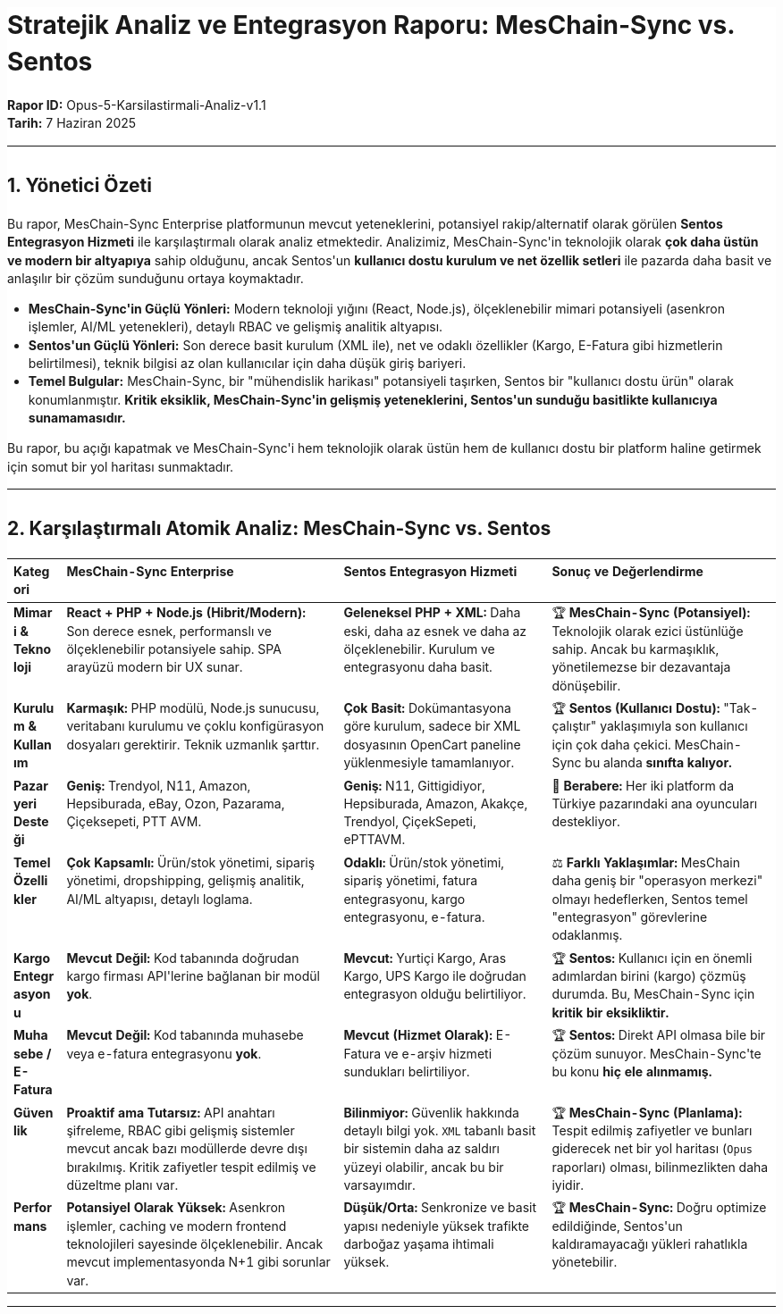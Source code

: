 # Stratejik Analiz ve Entegrasyon Raporu: MesChain-Sync vs. Sentos

**Rapor ID:** Opus-5-Karsilastirmali-Analiz-v1.1  
**Tarih:** 7 Haziran 2025

---

## 1. Yönetici Özeti

Bu rapor, MesChain-Sync Enterprise platformunun mevcut yeteneklerini, potansiyel rakip/alternatif olarak görülen **Sentos Entegrasyon Hizmeti** ile karşılaştırmalı olarak analiz etmektedir. Analizimiz, MesChain-Sync'in teknolojik olarak **çok daha üstün ve modern bir altyapıya** sahip olduğunu, ancak Sentos'un **kullanıcı dostu kurulum ve net özellik setleri** ile pazarda daha basit ve anlaşılır bir çözüm sunduğunu ortaya koymaktadır.

*   **MesChain-Sync'in Güçlü Yönleri:** Modern teknoloji yığını (React, Node.js), ölçeklenebilir mimari potansiyeli (asenkron işlemler, AI/ML yetenekleri), detaylı RBAC ve gelişmiş analitik altyapısı.
*   **Sentos'un Güçlü Yönleri:** Son derece basit kurulum (XML ile), net ve odaklı özellikler (Kargo, E-Fatura gibi hizmetlerin belirtilmesi), teknik bilgisi az olan kullanıcılar için daha düşük giriş bariyeri.
*   **Temel Bulgular:** MesChain-Sync, bir "mühendislik harikası" potansiyeli taşırken, Sentos bir "kullanıcı dostu ürün" olarak konumlanmıştır. **Kritik eksiklik, MesChain-Sync'in gelişmiş yeteneklerini, Sentos'un sunduğu basitlikte kullanıcıya sunamamasıdır.**

Bu rapor, bu açığı kapatmak ve MesChain-Sync'i hem teknolojik olarak üstün hem de kullanıcı dostu bir platform haline getirmek için somut bir yol haritası sunmaktadır.

---

## 2. Karşılaştırmalı Atomik Analiz: MesChain-Sync vs. Sentos

| Kategori | MesChain-Sync Enterprise | Sentos Entegrasyon Hizmeti | Sonuç ve Değerlendirme |
| :--- | :--- | :--- | :--- |
| **Mimari & Teknoloji** | **React + PHP + Node.js (Hibrit/Modern):** Son derece esnek, performanslı ve ölçeklenebilir potansiyele sahip. SPA arayüzü modern bir UX sunar. | **Geleneksel PHP + XML:** Daha eski, daha az esnek ve daha az ölçeklenebilir. Kurulum ve entegrasyonu daha basit. | 🏆 **MesChain-Sync (Potansiyel):** Teknolojik olarak ezici üstünlüğe sahip. Ancak bu karmaşıklık, yönetilemezse bir dezavantaja dönüşebilir. |
| **Kurulum & Kullanım** | **Karmaşık:** PHP modülü, Node.js sunucusu, veritabanı kurulumu ve çoklu konfigürasyon dosyaları gerektirir. Teknik uzmanlık şarttır. | **Çok Basit:** Dokümantasyona göre kurulum, sadece bir XML dosyasının OpenCart paneline yüklenmesiyle tamamlanıyor. | 🏆 **Sentos (Kullanıcı Dostu):** "Tak-çalıştır" yaklaşımıyla son kullanıcı için çok daha çekici. MesChain-Sync bu alanda **sınıfta kalıyor.** |
| **Pazaryeri Desteği** | **Geniş:** Trendyol, N11, Amazon, Hepsiburada, eBay, Ozon, Pazarama, Çiçeksepeti, PTT AVM. | **Geniş:** N11, Gittigidiyor, Hepsiburada, Amazon, Akakçe, Trendyol, ÇiçekSepeti, ePTTAVM. | 🤝 **Berabere:** Her iki platform da Türkiye pazarındaki ana oyuncuları destekliyor. |
| **Temel Özellikler** | **Çok Kapsamlı:** Ürün/stok yönetimi, sipariş yönetimi, dropshipping, gelişmiş analitik, AI/ML altyapısı, detaylı loglama. | **Odaklı:** Ürün/stok yönetimi, sipariş yönetimi, fatura entegrasyonu, kargo entegrasyonu, e-fatura. | ⚖️ **Farklı Yaklaşımlar:** MesChain daha geniş bir "operasyon merkezi" olmayı hedeflerken, Sentos temel "entegrasyon" görevlerine odaklanmış. |
| **Kargo Entegrasyonu** | **Mevcut Değil:** Kod tabanında doğrudan kargo firması API'lerine bağlanan bir modül **yok**. | **Mevcut:** Yurtiçi Kargo, Aras Kargo, UPS Kargo ile doğrudan entegrasyon olduğu belirtiliyor. | 🏆 **Sentos:** Kullanıcı için en önemli adımlardan birini (kargo) çözmüş durumda. Bu, MesChain-Sync için **kritik bir eksikliktir.** |
| **Muhasebe / E-Fatura** | **Mevcut Değil:** Kod tabanında muhasebe veya e-fatura entegrasyonu **yok**. | **Mevcut (Hizmet Olarak):** E-Fatura ve e-arşiv hizmeti sundukları belirtiliyor. | 🏆 **Sentos:** Direkt API olmasa bile bir çözüm sunuyor. MesChain-Sync'te bu konu **hiç ele alınmamış.** |
| **Güvenlik** | **Proaktif ama Tutarsız:** API anahtarı şifreleme, RBAC gibi gelişmiş sistemler mevcut ancak bazı modüllerde devre dışı bırakılmış. Kritik zafiyetler tespit edilmiş ve düzeltme planı var. | **Bilinmiyor:** Güvenlik hakkında detaylı bilgi yok. `XML` tabanlı basit bir sistemin daha az saldırı yüzeyi olabilir, ancak bu bir varsayımdır. | 🏆 **MesChain-Sync (Planlama):** Tespit edilmiş zafiyetler ve bunları giderecek net bir yol haritası (`Opus` raporları) olması, bilinmezlikten daha iyidir. |
| **Performans** | **Potansiyel Olarak Yüksek:** Asenkron işlemler, caching ve modern frontend teknolojileri sayesinde ölçeklenebilir. Ancak mevcut implementasyonda N+1 gibi sorunlar var. | **Düşük/Orta:** Senkronize ve basit yapısı nedeniyle yüksek trafikte darboğaz yaşama ihtimali yüksek. | 🏆 **MesChain-Sync:** Doğru optimize edildiğinde, Sentos'un kaldıramayacağı yükleri rahatlıkla yönetebilir. |

---
